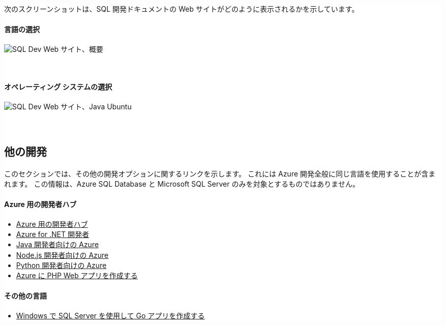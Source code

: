 次のスクリーンショットは、SQL 開発ドキュメントの Web サイトがどのように表示されるかを示しています。

#### <a name="choose-a-language"></a>言語の選択

![SQL Dev Web サイト、概要][image-ref-390-aka-ms-sqldev-choose-language]

&nbsp;

#### <a name="choose-an-operating-system"></a>オペレーティング システムの選択

![SQL Dev Web サイト、Java Ubuntu][image-ref-400-aka-ms-sqldev-java-ubuntu]

&nbsp;



## <a name="other-development"></a>他の開発


このセクションでは、その他の開発オプションに関するリンクを示します。 これには Azure 開発全般に同じ言語を使用することが含まれます。 この情報は、Azure SQL Database と Microsoft SQL Server のみを対象とするものではありません。

#### <a name="developer-hub-for-azure"></a>Azure 用の開発者ハブ

- [Azure 用の開発者ハブ](/azure/)
- [Azure for .NET 開発者](/dotnet/azure/)
- [Java 開発者向けの Azure](/java/azure/)
- [Node.js 開発者向けの Azure](/nodejs/azure/)
- [Python 開発者向けの Azure](/python/azure/)
- [Azure に PHP Web アプリを作成する](/azure/app-service-web/app-service-web-get-started-php)

#### <a name="other-languages"></a>その他の言語

- [Windows で SQL Server を使用して Go アプリを作成する](https://www.microsoft.com/sql-server/developer-get-started/go/windows/)





[image-ref-322-cpp]: ./media/homepage-sql-connection-drivers/gm-cpp-4point-p61f.png
[image-ref-320-csharp]: ./media/homepage-sql-connection-drivers/gm-csharp-c10c.png
[image-ref-333-ef]: ./media/homepage-sql-connection-drivers/gm-entity-framework-ef20d.png
[image-ref-330-java]: ./media/homepage-sql-connection-drivers/gm-java-j18c.png
[image-ref-340-node]: ./media/homepage-sql-connection-drivers/gm-node-n30.png
[image-ref-350-odbc]: ./media/homepage-sql-connection-drivers/gm-odbc-ic55826-o35.png
[image-ref-360-php]: ./media/homepage-sql-connection-drivers/gm-php-php60.png
[image-ref-370-python]: ./media/homepage-sql-connection-drivers/gm-python-py72.png
[image-ref-380-ruby]: ./media/homepage-sql-connection-drivers/gm-ruby-un-r82.png
[image-ref-390-aka-ms-sqldev-choose-language]: ./media/homepage-sql-connection-drivers/gm-aka-ms-sqldev-choose-language-g21.png
[image-ref-400-aka-ms-sqldev-java-ubuntu]: ./media/homepage-sql-connection-drivers/gm-aka-ms-sqldev-java-ubuntu-c31.png